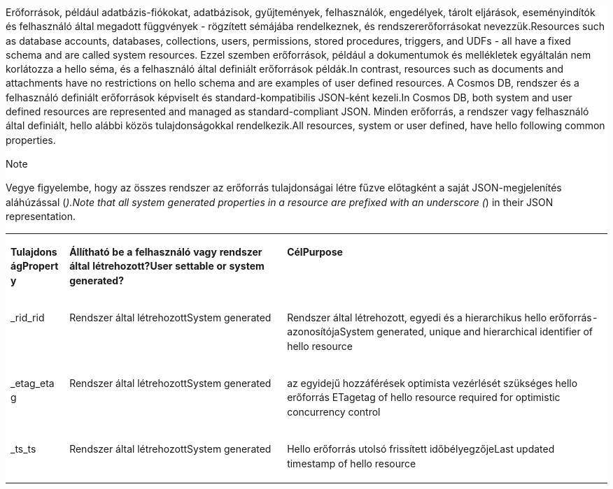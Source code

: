 <span data-ttu-id="4b1a8-155">Erőforrások, például adatbázis-fiókokat, adatbázisok, gyűjtemények, felhasználók, engedélyek, tárolt eljárások, eseményindítók és felhasználó által megadott függvények - rögzített sémájába rendelkeznek, és rendszererőforrásokat nevezzük.</span><span class="sxs-lookup"><span data-stu-id="4b1a8-155">Resources such as database accounts, databases, collections, users, permissions, stored procedures, triggers, and UDFs - all have a fixed schema and are called system resources.</span></span> <span data-ttu-id="4b1a8-156">Ezzel szemben erőforrások, például a dokumentumok és mellékletek egyáltalán nem korlátozza a hello séma, és a felhasználó által definiált erőforrások példák.</span><span class="sxs-lookup"><span data-stu-id="4b1a8-156">In contrast, resources such as documents and attachments have no restrictions on hello schema and are examples of user defined resources.</span></span> <span data-ttu-id="4b1a8-157">A Cosmos DB, rendszer és a felhasználó definiált erőforrások képviselt és standard-kompatibilis JSON-ként kezeli.</span><span class="sxs-lookup"><span data-stu-id="4b1a8-157">In Cosmos DB, both system and user defined resources are represented and managed as standard-compliant JSON.</span></span> <span data-ttu-id="4b1a8-158">Minden erőforrás, a rendszer vagy felhasználó által definiált, hello alábbi közös tulajdonságokkal rendelkezik.</span><span class="sxs-lookup"><span data-stu-id="4b1a8-158">All resources, system or user defined, have hello following common properties.</span></span>

> [!NOTE]
> <span data-ttu-id="4b1a8-159">Vegye figyelembe, hogy az összes rendszer az erőforrás tulajdonságai létre fűzve előtagként a saját JSON-megjelenítés aláhúzással (_).</span><span class="sxs-lookup"><span data-stu-id="4b1a8-159">Note that all system generated properties in a resource are prefixed with an underscore (_) in their JSON representation.</span></span>
> 
> 

<table>
    <tbody>
        <tr>
            <td valign="top"><p><span data-ttu-id="4b1a8-160"><strong>Tulajdonság</strong></span><span class="sxs-lookup"><span data-stu-id="4b1a8-160"><strong>Property</strong></span></span></p></td>
            <td valign="top"><p><span data-ttu-id="4b1a8-161"><strong>Állítható be a felhasználó vagy rendszer által létrehozott?</strong></span><span class="sxs-lookup"><span data-stu-id="4b1a8-161"><strong>User settable or system generated?</strong></span></span></p></td>
            <td valign="top"><p><span data-ttu-id="4b1a8-162"><strong>Cél</strong></span><span class="sxs-lookup"><span data-stu-id="4b1a8-162"><strong>Purpose</strong></span></span></p></td>
        </tr>
        <tr>
            <td valign="top"><p><span data-ttu-id="4b1a8-163">_rid</span><span class="sxs-lookup"><span data-stu-id="4b1a8-163">_rid</span></span></p></td>
            <td valign="top"><p><span data-ttu-id="4b1a8-164">Rendszer által létrehozott</span><span class="sxs-lookup"><span data-stu-id="4b1a8-164">System generated</span></span></p></td>
            <td valign="top"><p><span data-ttu-id="4b1a8-165">Rendszer által létrehozott, egyedi és a hierarchikus hello erőforrás-azonosítója</span><span class="sxs-lookup"><span data-stu-id="4b1a8-165">System generated, unique and hierarchical identifier of hello resource</span></span></p></td>
        </tr>
        <tr>
            <td valign="top"><p><span data-ttu-id="4b1a8-166">_etag</span><span class="sxs-lookup"><span data-stu-id="4b1a8-166">_etag</span></span></p></td>
            <td valign="top"><p><span data-ttu-id="4b1a8-167">Rendszer által létrehozott</span><span class="sxs-lookup"><span data-stu-id="4b1a8-167">System generated</span></span></p></td>
            <td valign="top"><p><span data-ttu-id="4b1a8-168">az egyidejű hozzáférések optimista vezérlését szükséges hello erőforrás ETag</span><span class="sxs-lookup"><span data-stu-id="4b1a8-168">etag of hello resource required for optimistic concurrency control</span></span></p></td>
        </tr>
        <tr>
            <td valign="top"><p><span data-ttu-id="4b1a8-169">_ts</span><span class="sxs-lookup"><span data-stu-id="4b1a8-169">_ts</span></span></p></td>
            <td valign="top"><p><span data-ttu-id="4b1a8-170">Rendszer által létrehozott</span><span class="sxs-lookup"><span data-stu-id="4b1a8-170">System generated</span></span></p></td>
            <td valign="top"><p><span data-ttu-id="4b1a8-171">Hello erőforrás utolsó frissített időbélyegzője</span><span class="sxs-lookup"><span data-stu-id="4b1a8-171">Last updated timestamp of hello resource</span></span></p></td>
        </tr>
        <tr>